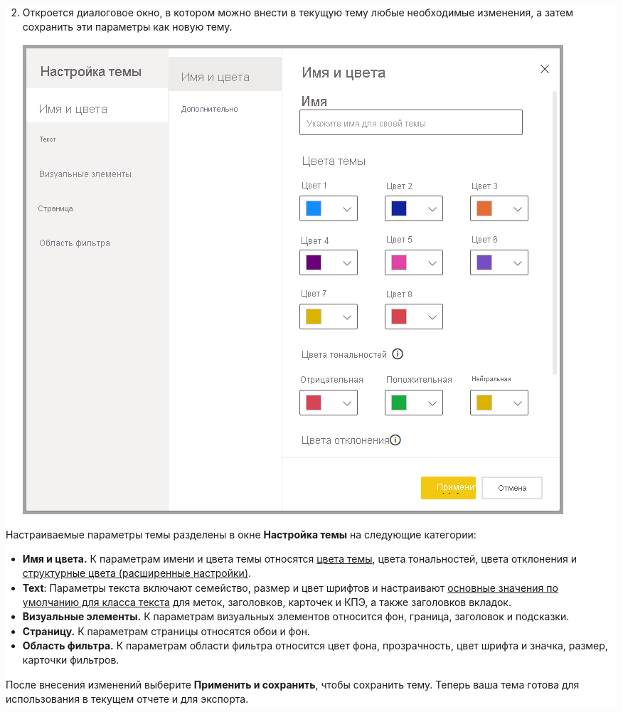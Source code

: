 2. Откроется диалоговое окно, в котором можно внести в текущую тему любые необходимые изменения, а затем сохранить эти параметры как новую тему.

   ![Настройка текущей темы](media/desktop-report-themes/report-themes-07.png)

Настраиваемые параметры темы разделены в окне **Настройка темы** на следующие категории:

- **Имя и цвета.** К параметрам имени и цвета темы относятся [цвета темы](#how-report-theme-colors-stick-with-your-reports), цвета тональностей, цвета отклонения и [структурные цвета (расширенные настройки)](#setting-structural-colors).
- **Text**: Параметры текста включают семейство, размер и цвет шрифтов и настраивают [основные значения по умолчанию для класса текста](#setting-formatted-text-defaults) для меток, заголовков, карточек и КПЭ, а также заголовков вкладок.
- **Визуальные элементы.** К параметрам визуальных элементов относится фон, граница, заголовок и подсказки.
- **Страницу.** К параметрам страницы относятся обои и фон.
- **Область фильтра.** К параметрам области фильтра относится цвет фона, прозрачность, цвет шрифта и значка, размер, карточки фильтров.

После внесения изменений выберите **Применить и сохранить**, чтобы сохранить тему. Теперь ваша тема готова для использования в текущем отчете и для экспорта.
